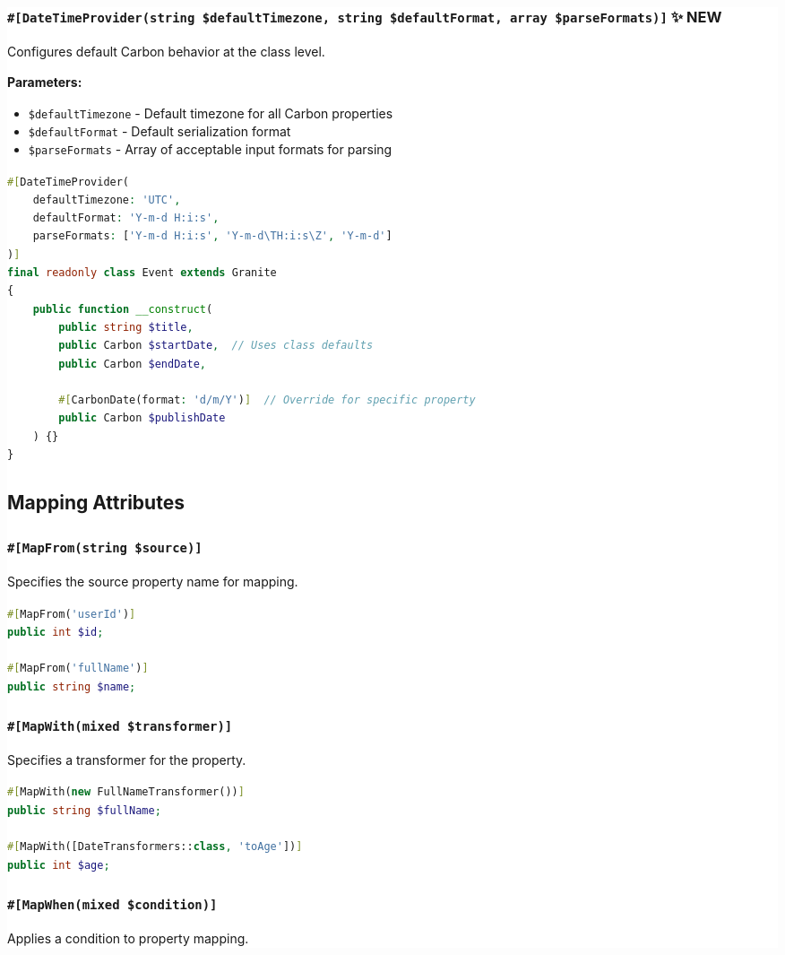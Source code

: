 ### `#[DateTimeProvider(string $defaultTimezone, string $defaultFormat, array $parseFormats)]` ✨ NEW
Configures default Carbon behavior at the class level.

**Parameters:**
- `$defaultTimezone` - Default timezone for all Carbon properties
- `$defaultFormat` - Default serialization format
- `$parseFormats` - Array of acceptable input formats for parsing

```php
#[DateTimeProvider(
    defaultTimezone: 'UTC',
    defaultFormat: 'Y-m-d H:i:s',
    parseFormats: ['Y-m-d H:i:s', 'Y-m-d\TH:i:s\Z', 'Y-m-d']
)]
final readonly class Event extends Granite
{
    public function __construct(
        public string $title,
        public Carbon $startDate,  // Uses class defaults
        public Carbon $endDate,
        
        #[CarbonDate(format: 'd/m/Y')]  // Override for specific property
        public Carbon $publishDate
    ) {}
}
```

## Mapping Attributes

### `#[MapFrom(string $source)]`
Specifies the source property name for mapping.

```php
#[MapFrom('userId')]
public int $id;

#[MapFrom('fullName')]
public string $name;
```

### `#[MapWith(mixed $transformer)]`
Specifies a transformer for the property.

```php
#[MapWith(new FullNameTransformer())]
public string $fullName;

#[MapWith([DateTransformers::class, 'toAge'])]
public int $age;
```

### `#[MapWhen(mixed $condition)]`
Applies a condition to property mapping.
